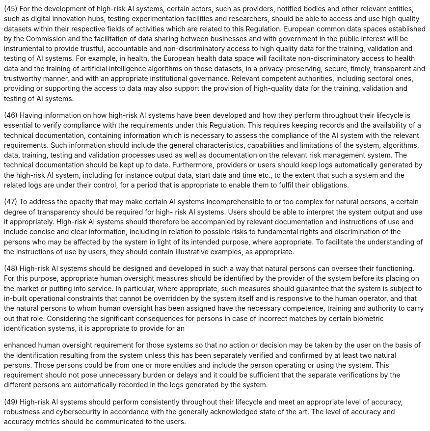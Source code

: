 (45) For the development of high-risk AI systems, certain actors, such as providers, notified bodies and other relevant entities, such as digital innovation hubs, testing experimentation facilities and researchers, should be able to access and use high quality datasets within their respective fields of activities which are related to this Regulation. European common data spaces established by the Commission and the facilitation of data sharing between businesses and with government in the public interest will be instrumental to provide trustful, accountable and non-discriminatory access to high quality data for the training, validation and testing of AI systems. For example, in health, the European health data space will facilitate non-discriminatory access to health data and the training of artificial intelligence algorithms on those datasets, in a privacy-preserving, secure, timely, transparent and trustworthy manner, and with an appropriate institutional governance. Relevant competent authorities, including sectoral ones, providing or supporting the access to data may also support the provision of high-quality data for the training, validation and testing of AI systems.

(46) Having information on how high-risk AI systems have been developed and how they perform throughout their lifecycle is essential to verify compliance with the requirements under this Regulation. This requires keeping records and the availability of a technical documentation, containing information which is necessary to assess the compliance of the AI system with the relevant requirements. Such information should include the general characteristics, capabilities and limitations of the system, algorithms, data, training, testing and validation processes used as well as documentation on the relevant risk management system. The technical documentation should be kept up to date. Furthermore, providers or users should keep logs automatically generated by the high-risk AI system, including for instance output data, start date and time etc., to the extent that such a system and the related logs are under their control, for a period that is appropriate to enable them to fulfil their obligations.

(47) To address the opacity that may make certain AI systems incomprehensible to or too complex for natural persons, a certain degree of transparency should be required for high- risk AI systems. Users should be able to interpret the system output and use it appropriately. High-risk AI systems should therefore be accompanied by relevant documentation and instructions of use and include concise and clear information, including in relation to possible risks to fundamental rights and discrimination of the persons who may be affected by the system in light of its intended purpose, where appropriate. To facilitate the understanding of the instructions of use by users, they should contain illustrative examples, as appropriate.

(48) High-risk AI systems should be designed and developed in such a way that natural persons can oversee their functioning. For this purpose, appropriate human oversight measures should be identified by the provider of the system before its placing on the market or putting into service. In particular, where appropriate, such measures should guarantee that the system is subject to in-built operational constraints that cannot be overridden by the system itself and is responsive to the human operator, and that the natural persons to whom human oversight has been assigned have the necessary competence, training and authority to carry out that role. Considering the significant consequences for persons in case of incorrect matches by certain biometric identification systems, it is appropriate to provide for an

enhanced human oversight requirement for those systems so that no action or decision may be taken by the user on the basis of the identification resulting from the system unless this has been separately verified and confirmed by at least two natural persons. Those persons could be from one or more entities and include the person operating or using the system. This requirement should not pose unnecessary burden or delays and it could be sufficient that the separate verifications by the different persons are automatically recorded in the logs generated by the system.

(49) High-risk AI systems should perform consistently throughout their lifecycle and meet an appropriate level of accuracy, robustness and cybersecurity in accordance with the generally acknowledged state of the art. The level of accuracy and accuracy metrics should be communicated to the users.
